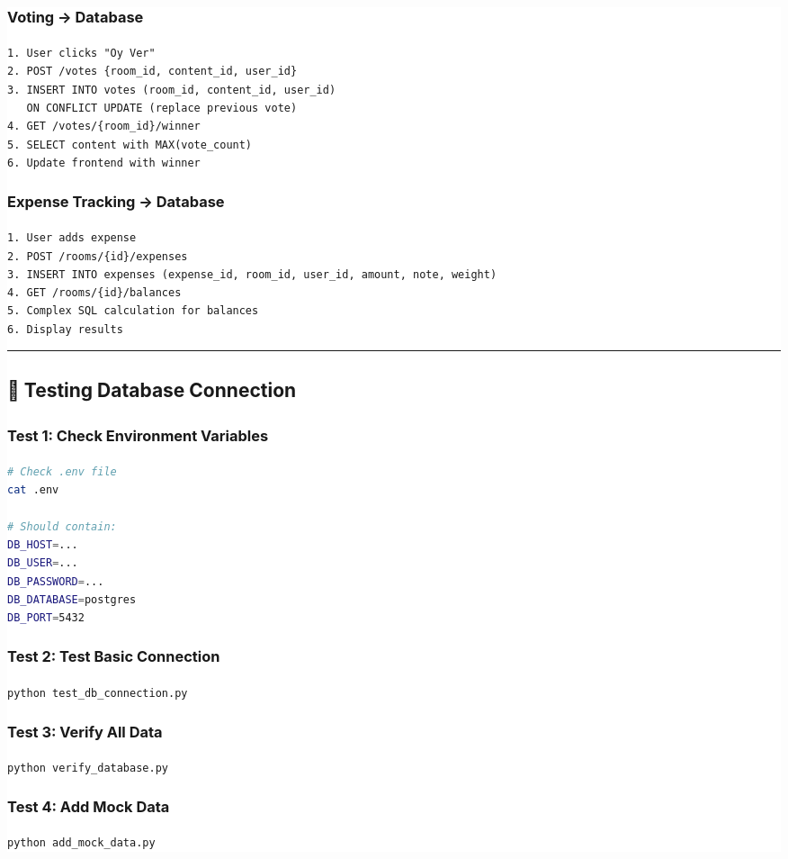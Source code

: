 ### Voting → Database
```
1. User clicks "Oy Ver"
2. POST /votes {room_id, content_id, user_id}
3. INSERT INTO votes (room_id, content_id, user_id)
   ON CONFLICT UPDATE (replace previous vote)
4. GET /votes/{room_id}/winner
5. SELECT content with MAX(vote_count)
6. Update frontend with winner
```

### Expense Tracking → Database
```
1. User adds expense
2. POST /rooms/{id}/expenses
3. INSERT INTO expenses (expense_id, room_id, user_id, amount, note, weight)
4. GET /rooms/{id}/balances
5. Complex SQL calculation for balances
6. Display results
```

---

## 🧪 Testing Database Connection

### Test 1: Check Environment Variables
```bash
# Check .env file
cat .env

# Should contain:
DB_HOST=...
DB_USER=...
DB_PASSWORD=...
DB_DATABASE=postgres
DB_PORT=5432
```

### Test 2: Test Basic Connection
```bash
python test_db_connection.py
```

### Test 3: Verify All Data
```bash
python verify_database.py
```

### Test 4: Add Mock Data
```bash
python add_mock_data.py
```
